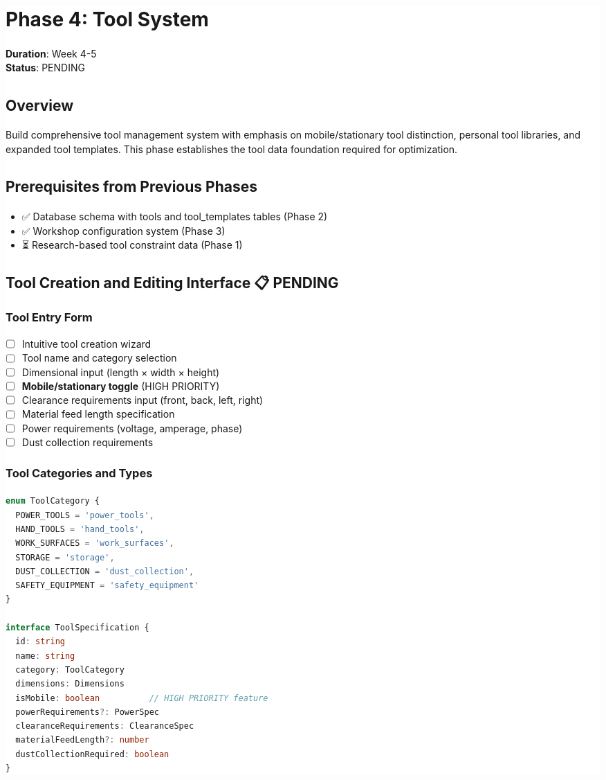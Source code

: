 # Phase 4: Tool System

**Duration**: Week 4-5  
**Status**: PENDING

## Overview

Build comprehensive tool management system with emphasis on mobile/stationary tool distinction, personal tool libraries, and expanded tool templates. This phase establishes the tool data foundation required for optimization.

## Prerequisites from Previous Phases
- ✅ Database schema with tools and tool_templates tables (Phase 2)
- ✅ Workshop configuration system (Phase 3)
- ⏳ Research-based tool constraint data (Phase 1)

## Tool Creation and Editing Interface 📋 PENDING

### Tool Entry Form
- [ ] Intuitive tool creation wizard
- [ ] Tool name and category selection
- [ ] Dimensional input (length × width × height)
- [ ] **Mobile/stationary toggle** (HIGH PRIORITY)
- [ ] Clearance requirements input (front, back, left, right)
- [ ] Material feed length specification
- [ ] Power requirements (voltage, amperage, phase)
- [ ] Dust collection requirements

### Tool Categories and Types
```typescript
enum ToolCategory {
  POWER_TOOLS = 'power_tools',
  HAND_TOOLS = 'hand_tools',
  WORK_SURFACES = 'work_surfaces',
  STORAGE = 'storage',
  DUST_COLLECTION = 'dust_collection',
  SAFETY_EQUIPMENT = 'safety_equipment'
}

interface ToolSpecification {
  id: string
  name: string
  category: ToolCategory
  dimensions: Dimensions
  isMobile: boolean          // HIGH PRIORITY feature
  powerRequirements?: PowerSpec
  clearanceRequirements: ClearanceSpec
  materialFeedLength?: number
  dustCollectionRequired: boolean
}
```
